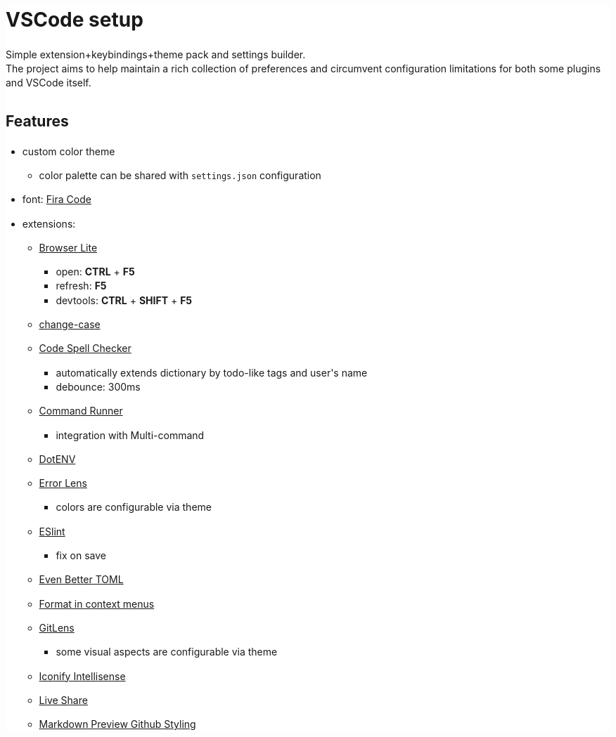 # VSCode setup

Simple extension+keybindings+theme pack and settings builder.\
The project aims to help maintain a rich collection of preferences and circumvent configuration limitations for both some plugins and VSCode itself.

## Features

- custom color theme

  - color palette can be shared with `settings.json` configuration

- font: [Fira Code](https://github.com/tonsky/FiraCode)

- extensions:

  - [Browser Lite](https://marketplace.visualstudio.com/items?itemName=antfu.browse-lite)

    - open: **CTRL** + **F5**
    - refresh: **F5**
    - devtools: **CTRL** + **SHIFT** + **F5**

  - [change-case](https://marketplace.visualstudio.com/items?itemName=wmaurer.change-case)

  - [Code Spell Checker](https://marketplace.visualstudio.com/items?itemName=streetsidesoftware.code-spell-checker)

    - automatically extends dictionary by todo-like tags and user's name
    - debounce: 300ms

  - [Command Runner](https://marketplace.visualstudio.com/items?itemName=edonet.vscode-command-runner)

    - integration with Multi-command

  - [DotENV](https://marketplace.visualstudio.com/items?itemName=mikestead.dotenv)

  - [Error Lens](https://marketplace.visualstudio.com/items?itemName=usernamehw.errorlens)

    - colors are configurable via theme

  - [ESlint](https://marketplace.visualstudio.com/items?itemName=dbaeumer.vscode-eslint)

    - fix on save

  - [Even Better TOML](https://marketplace.visualstudio.com/items?itemName=tamasfe.even-better-toml)

  - [Format in context menus](https://marketplace.visualstudio.com/items?itemName=lacroixdavid1.vscode-format-context-menu)

  - [GitLens](https://marketplace.visualstudio.com/items?itemName=eamodio.gitlens)

    - some visual aspects are configurable via theme

  - [Iconify Intellisense](https://marketplace.visualstudio.com/items?itemName=antfu.iconify)

  - [Live Share](https://marketplace.visualstudio.com/items?itemName=MS-vsliveshare.vsliveshare)

  - [Markdown Preview Github Styling](https://marketplace.visualstudio.com/items?itemName=bierner.markdown-preview-github-styles)

